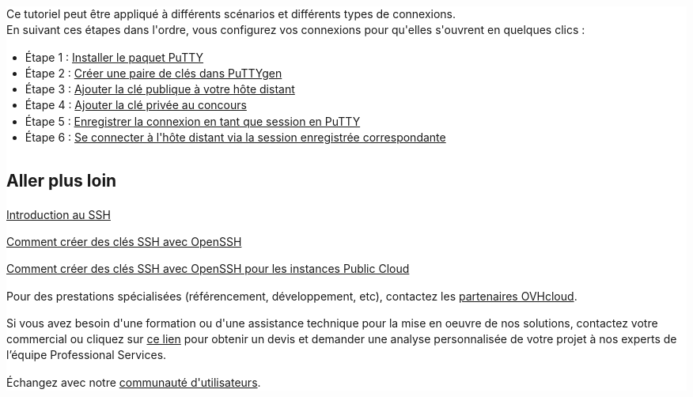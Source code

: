 Ce tutoriel peut être appliqué à différents scénarios et différents types de connexions.  
En suivant ces étapes dans l'ordre, vous configurez vos connexions pour qu'elles s'ouvrent en quelques clics :

- Étape 1 : [Installer le paquet PuTTY](#installation)
- Étape 2 : [Créer une paire de clés dans PuTTYgen](#puttygen)
- Étape 3 : [Ajouter la clé publique à votre hôte distant](#transferkeys)
- Étape 4 : [Ajouter la clé privée au concours](#pageant)
- Étape 5 : [Enregistrer la connexion en tant que session en PuTTY](#sessionskeys)
- Étape 6 : [Se connecter à l'hôte distant via la session enregistrée correspondante](#qconnect)


## Aller plus loin

[Introduction au SSH](/pages/bare_metal_cloud/dedicated_servers/ssh_introduction)

[Comment créer des clés SSH avec OpenSSH](/pages/bare_metal_cloud/dedicated_servers/creating-ssh-keys-dedicated)

[Comment créer des clés SSH avec OpenSSH pour les instances Public Cloud](/pages/bare_metal_cloud/dedicated_servers/creating-ssh-keys-dedicated)

Pour des prestations spécialisées (référencement, développement, etc), contactez les [partenaires OVHcloud](/links/partner).

Si vous avez besoin d'une formation ou d'une assistance technique pour la mise en oeuvre de nos solutions, contactez votre commercial ou cliquez sur [ce lien](/links/professional-services) pour obtenir un devis et demander une analyse personnalisée de votre projet à nos experts de l’équipe Professional Services.

Échangez avec notre [communauté d'utilisateurs](/links/community).